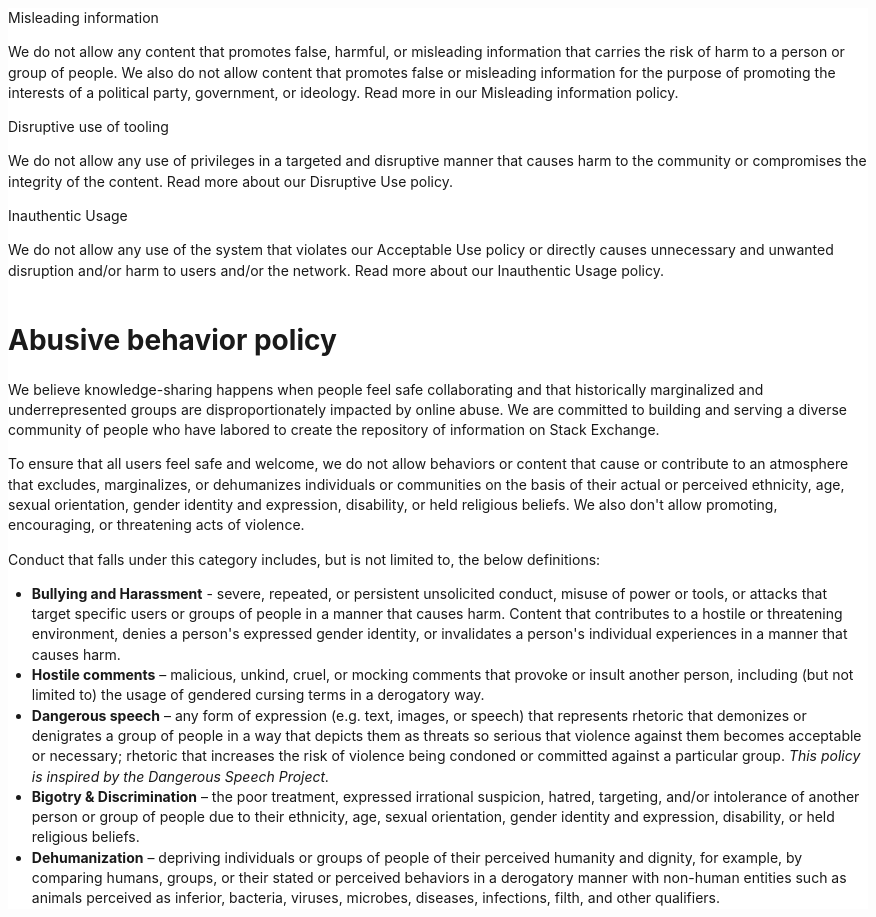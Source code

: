 



Misleading information

 We do not allow any content that promotes false, harmful, or misleading information that carries the risk of harm to a person or group of people. We also do not allow content that promotes false or misleading information for the purpose of promoting the interests of a political party, government, or ideology. Read more in our Misleading information policy.
 






Disruptive use of tooling

 We do not allow any use of privileges in a targeted and disruptive manner that causes harm to the community or compromises the integrity of the content. Read more about our Disruptive Use policy.
 




Inauthentic Usage

 We do not allow any use of the system that violates our Acceptable Use policy or directly causes unnecessary and unwanted disruption and/or harm to users and/or the network. Read more about our Inauthentic Usage policy.
 







Abusive behavior policy
=======================


We believe knowledge\-sharing happens when people feel safe collaborating and that historically marginalized and underrepresented groups are disproportionately impacted by online abuse. We are committed to building and serving a diverse community of people who have labored to create the repository of information on Stack Exchange.


To ensure that all users feel safe and welcome, we do not allow behaviors or content that cause or contribute to an atmosphere that excludes, marginalizes, or dehumanizes individuals or communities on the basis of their actual or perceived ethnicity, age, sexual orientation, gender identity and expression, disability, or held religious beliefs. We also don't allow promoting, encouraging, or threatening acts of violence.


Conduct that falls under this category includes, but is not limited to, the below definitions:


* **Bullying and Harassment** \- severe, repeated, or persistent unsolicited conduct, misuse of power or tools, or attacks that target specific users or groups of people in a manner that causes harm. Content that contributes to a hostile or threatening environment, denies a person's expressed gender identity, or invalidates a person's individual experiences in a manner that causes harm.
* **Hostile comments** – malicious, unkind, cruel, or mocking comments that provoke or insult another person, including (but not limited to) the usage of gendered cursing terms in a derogatory way.
* **Dangerous speech** – any form of expression (e.g. text, images, or speech) that represents rhetoric that demonizes or denigrates a group of people in a way that depicts them as threats so serious that violence against them becomes acceptable or necessary; rhetoric that increases the risk of violence being condoned or committed against a particular group. *This policy is inspired by the Dangerous Speech Project.*
* **Bigotry \& Discrimination** – the poor treatment, expressed irrational suspicion, hatred, targeting, and/or intolerance of another person or group of people due to their ethnicity, age, sexual orientation, gender identity and expression, disability, or held religious beliefs.
* **Dehumanization** – depriving individuals or groups of people of their perceived humanity and dignity, for example, by comparing humans, groups, or their stated or perceived behaviors in a derogatory manner with non\-human entities such as animals perceived as inferior, bacteria, viruses, microbes, diseases, infections, filth, and other qualifiers.